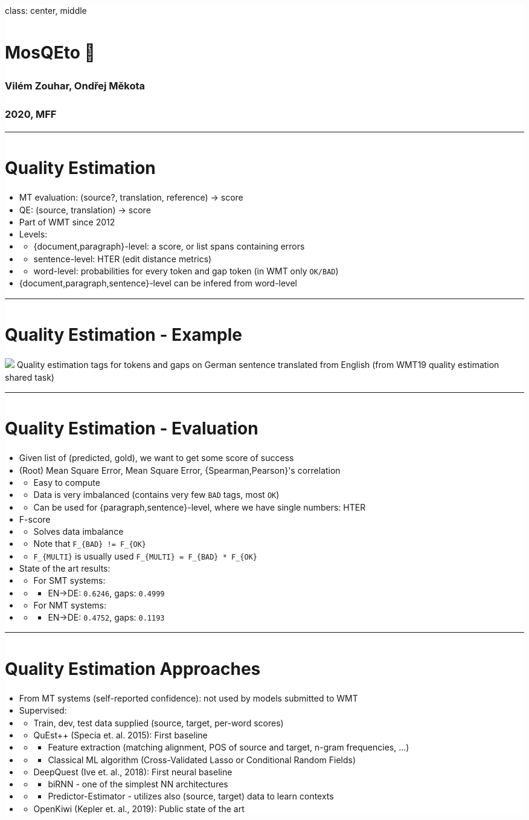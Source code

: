 
class: center, middle

# MosQEto 🦟
### Vilém Zouhar, Ondřej Měkota
### 2020, MFF

---
# Quality Estimation

- MT evaluation: (source?, translation, reference) -> score
- QE: (source, translation) -> score
- Part of WMT since 2012
- Levels:
- - {document,paragraph}-level: a score, or list spans containing errors
- - sentence-level: HTER (edit distance metrics)
- - word-level: probabilities for every token and gap token (in WMT only `OK/BAD`)
- {document,paragraph,sentence}-level can be infered from word-level

---
# Quality Estimation - Example

<img src="presentation/word_qe_example_1.png" style="width: 98%" />
Quality estimation tags for tokens and gaps on German sentence translated from English (from WMT19 quality estimation shared task)


---
# Quality Estimation - Evaluation

- Given list of (predicted, gold), we want to get some score of success
- (Root) Mean Square Error, Mean Square Error, {Spearman,Pearson}'s correlation
- - Easy to compute
- - Data is very imbalanced (contains very few `BAD` tags, most `OK`)
- - Can be used for {paragraph,sentence}-level, where we have single numbers: HTER
- F-score
- - Solves data imbalance
- - Note that `F_{BAD} != F_{OK}`
- - `F_{MULTI}` is usually used `F_{MULTI} = F_{BAD} * F_{OK}`
- State of the art results:
- - For SMT systems:
- - - EN->DE: `0.6246`, gaps: `0.4999`
- - For NMT systems:
- - - EN->DE: `0.4752`, gaps: `0.1193`

---
# Quality Estimation Approaches
- From MT systems (self-reported confidence): not used by models submitted to WMT
- Supervised:
- - Train, dev, test data supplied (source, target, per-word scores)
- - QuEst++ (Specia et. al. 2015): First baseline
- - - Feature extraction (matching alignment, POS of source and target, n-gram frequencies, ...)
- - - Classical ML algorithm (Cross-Validated Lasso or Conditional Random Fields)
- - DeepQuest (Ive et. al., 2018): First neural baseline
- - - biRNN - one of the simplest NN architectures
- - - Predictor-Estimator - utilizes also (source, target) data to learn contexts
- - OpenKiwi (Kepler et. al., 2019): Public state of the art